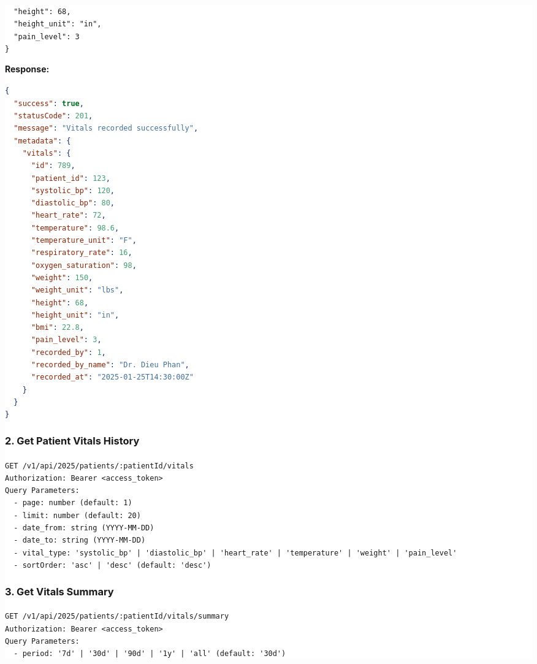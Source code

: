 ```http
  "height": 68,
  "height_unit": "in",
  "pain_level": 3
}
```

**Response:**
```json
{
  "success": true,
  "statusCode": 201,
  "message": "Vitals recorded successfully",
  "metadata": {
    "vitals": {
      "id": 789,
      "patient_id": 123,
      "systolic_bp": 120,
      "diastolic_bp": 80,
      "heart_rate": 72,
      "temperature": 98.6,
      "temperature_unit": "F",
      "respiratory_rate": 16,
      "oxygen_saturation": 98,
      "weight": 150,
      "weight_unit": "lbs",
      "height": 68,
      "height_unit": "in",
      "bmi": 22.8,
      "pain_level": 3,
      "recorded_by": 1,
      "recorded_by_name": "Dr. Dieu Phan",
      "recorded_at": "2025-01-25T14:30:00Z"
    }
  }
}
```

### 2. Get Patient Vitals History
```http
GET /v1/api/2025/patients/:patientId/vitals
Authorization: Bearer <access_token>
Query Parameters:
  - page: number (default: 1)
  - limit: number (default: 20)
  - date_from: string (YYYY-MM-DD)
  - date_to: string (YYYY-MM-DD)
  - vital_type: 'systolic_bp' | 'diastolic_bp' | 'heart_rate' | 'temperature' | 'weight' | 'pain_level'
  - sortOrder: 'asc' | 'desc' (default: 'desc')
```

### 3. Get Vitals Summary
```http
GET /v1/api/2025/patients/:patientId/vitals/summary
Authorization: Bearer <access_token>
Query Parameters:
  - period: '7d' | '30d' | '90d' | '1y' | 'all' (default: '30d')
```
